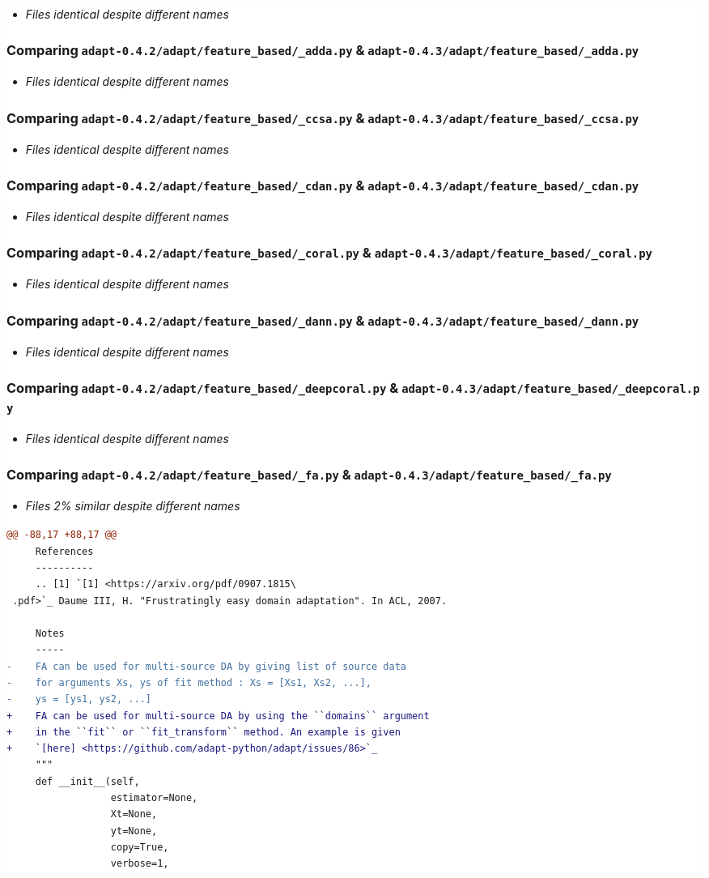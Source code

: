  * *Files identical despite different names*

### Comparing `adapt-0.4.2/adapt/feature_based/_adda.py` & `adapt-0.4.3/adapt/feature_based/_adda.py`

 * *Files identical despite different names*

### Comparing `adapt-0.4.2/adapt/feature_based/_ccsa.py` & `adapt-0.4.3/adapt/feature_based/_ccsa.py`

 * *Files identical despite different names*

### Comparing `adapt-0.4.2/adapt/feature_based/_cdan.py` & `adapt-0.4.3/adapt/feature_based/_cdan.py`

 * *Files identical despite different names*

### Comparing `adapt-0.4.2/adapt/feature_based/_coral.py` & `adapt-0.4.3/adapt/feature_based/_coral.py`

 * *Files identical despite different names*

### Comparing `adapt-0.4.2/adapt/feature_based/_dann.py` & `adapt-0.4.3/adapt/feature_based/_dann.py`

 * *Files identical despite different names*

### Comparing `adapt-0.4.2/adapt/feature_based/_deepcoral.py` & `adapt-0.4.3/adapt/feature_based/_deepcoral.py`

 * *Files identical despite different names*

### Comparing `adapt-0.4.2/adapt/feature_based/_fa.py` & `adapt-0.4.3/adapt/feature_based/_fa.py`

 * *Files 2% similar despite different names*

```diff
@@ -88,17 +88,17 @@
     References
     ----------
     .. [1] `[1] <https://arxiv.org/pdf/0907.1815\
 .pdf>`_ Daume III, H. "Frustratingly easy domain adaptation". In ACL, 2007.
 
     Notes
     -----
-    FA can be used for multi-source DA by giving list of source data
-    for arguments Xs, ys of fit method : Xs = [Xs1, Xs2, ...],
-    ys = [ys1, ys2, ...]
+    FA can be used for multi-source DA by using the ``domains`` argument
+    in the ``fit`` or ``fit_transform`` method. An example is given
+    `[here] <https://github.com/adapt-python/adapt/issues/86>`_
     """
     def __init__(self,
                  estimator=None,
                  Xt=None,
                  yt=None,
                  copy=True,
                  verbose=1,
```
